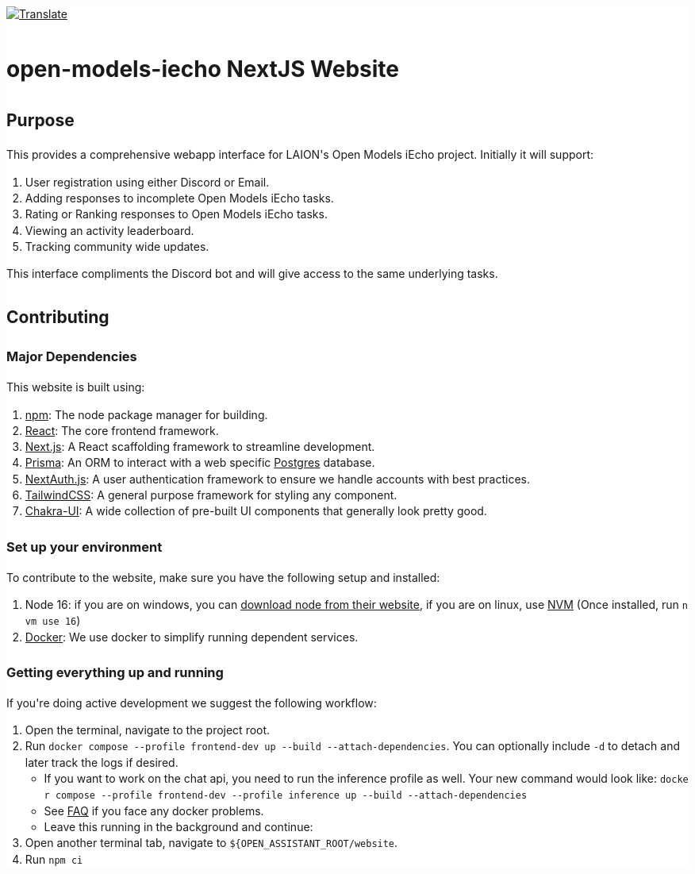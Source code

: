<a href="https://github-com.translate.goog/open-models-platform/open-models-iecho/blob/main/website/README.md?_x_tr_sl=auto&_x_tr_tl=en&_x_tr_hl=en&_x_tr_pto=wapp">![Translate](https://img.shields.io/badge/Translate-blue)</a>

# open-models-iecho NextJS Website

## Purpose

This provides a comprehensive webapp interface for LAION's Open Models iEcho project. Initially it will support:

1. User registration using either Discord or Email.
1. Adding responses to incomplete Open Models iEcho tasks.
1. Rating or Ranking responses to Open Models iEcho tasks.
1. Viewing an activity leaderboard.
1. Tracking community wide updates.

This interface compliments the Discord bot and will give access to the same underlying tasks.

## Contributing

### Major Dependencies

This website is built using:

1. [npm](https://www.npmjs.com/): The node package manager for building.
1. [React](https://reactjs.org/): The core frontend framework.
1. [Next.js](https://nextjs.org/): A React scaffolding framework to streamline development.
1. [Prisma](https://www.prisma.io/): An ORM to interact with a web specific [Postgres](https://www.postgresql.org/)
    database.
1. [NextAuth.js](https://next-auth.js.org/): A user authentication framework to ensure we handle accounts with best
    practices.
1. [TailwindCSS](https://tailwindcss.com/): A general purpose framework for styling any component.
1. [Chakra-UI](https://chakra-ui.com/): A wide collection of pre-built UI components that generally look pretty good.

### Set up your environment

To contribute to the website, make sure you have the following setup and installed:

1. Node 16: if you are on windows, you can [download node from their website](https://nodejs.org/en/download/releases),
    if you are on linux, use [NVM](https://github.com/nvm-sh/nvm) (Once installed, run `nvm use 16`)
1. [Docker](https://www.docker.com/): We use docker to simplify running dependent services.

### Getting everything up and running

If you're doing active development we suggest the following workflow:

1. Open the terminal, navigate to the project root.
1. Run `docker compose --profile frontend-dev up --build --attach-dependencies`. You can optionally include `-d` to
    detach and later track the logs if desired.
    - If you want to work on the chat api, you need to run the inference profile as well. Your new command would look
      like: `docker compose --profile frontend-dev --profile inference up --build --attach-dependencies`
    - See [FAQ](https://projects.open.models.platform/open-models-iecho/docs/faq#enable-dockers-buildkit-backend) if you face any
      docker problems.
    - Leave this running in the background and continue:
1. Open another terminal tab, navigate to `${OPEN_ASSISTANT_ROOT/website`.
1. Run `npm ci`